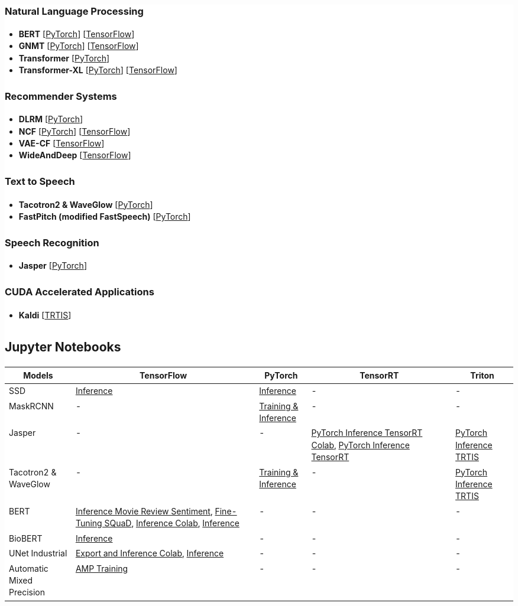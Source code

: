 ### Natural Language Processing
- __BERT__ [[PyTorch](https://github.com/NVIDIA/DeepLearningExamples/tree/master/PyTorch/LanguageModeling/BERT)] [[TensorFlow](https://github.com/NVIDIA/DeepLearningExamples/tree/master/TensorFlow/LanguageModeling/BERT)]
- __GNMT__ [[PyTorch](https://github.com/NVIDIA/DeepLearningExamples/tree/master/PyTorch/Translation/GNMT)] [[TensorFlow](https://github.com/NVIDIA/DeepLearningExamples/tree/master/TensorFlow/Translation/GNMT)]
- __Transformer__ [[PyTorch](https://github.com/NVIDIA/DeepLearningExamples/tree/master/PyTorch/Translation/Transformer)]
- __Transformer-XL__ [[PyTorch](https://github.com/NVIDIA/DeepLearningExamples/tree/master/PyTorch/LanguageModeling/Transformer-XL)] [[TensorFlow](https://github.com/NVIDIA/DeepLearningExamples/tree/master/TensorFlow/LanguageModeling/Transformer-XL)]


### Recommender Systems
- __DLRM__ [[PyTorch](https://github.com/NVIDIA/DeepLearningExamples/tree/master/PyTorch/Recommendation/DLRM)]
- __NCF__ [[PyTorch](https://github.com/NVIDIA/DeepLearningExamples/tree/master/PyTorch/Recommendation/NCF)] [[TensorFlow](https://github.com/NVIDIA/DeepLearningExamples/tree/master/TensorFlow/Recommendation/NCF)]
- __VAE-CF__ [[TensorFlow](https://github.com/NVIDIA/DeepLearningExamples/tree/master/TensorFlow/Recommendation/VAE-CF)]
- __WideAndDeep__ [[TensorFlow](https://github.com/NVIDIA/DeepLearningExamples/tree/master/TensorFlow/Recommendation/WideAndDeep)]


### Text to Speech
- __Tacotron2 & WaveGlow__ [[PyTorch](https://github.com/NVIDIA/DeepLearningExamples/tree/master/PyTorch/SpeechSynthesis/Tacotron2)]
- __FastPitch (modified FastSpeech)__ [[PyTorch](https://github.com/NVIDIA/DeepLearningExamples/tree/master/PyTorch/SpeechSynthesis/FastPitch)]

### Speech Recognition
- __Jasper__ [[PyTorch](https://github.com/NVIDIA/DeepLearningExamples/tree/master/PyTorch/SpeechRecognition/Jasper)]

### CUDA Accelerated Applications
- __Kaldi__ [[TRTIS](https://github.com/NVIDIA/DeepLearningExamples/tree/master/Kaldi/SpeechRecognition)]

## Jupyter Notebooks

|  Models | TensorFlow | PyTorch | TensorRT | Triton |  
| -------------               | ------------- | ------------- | ------------- | ------------- |
|   SSD                       |   [ Inference](https://github.com/NVIDIA/DeepLearningExamples/blob/master/TensorFlow/Detection/SSD/models/research/object_detection/object_detection_tutorial.ipynb)  |   [ Inference](https://github.com/NVIDIA/DeepLearningExamples/blob/master/PyTorch/Detection/SSD/examples/inference.ipynb)     |  -     |     -     |
|   MaskRCNN                  |   -  |   [ Training & Inference](https://github.com/NVIDIA/DeepLearningExamples/blob/master/PyTorch/Segmentation/MaskRCNN/pytorch/notebooks/pytorch_MaskRCNN_pyt_train_and_inference.ipynb)     |  -     |     -     |
|   Jasper                    |   -  |   -     |  [ PyTorch Inference TensorRT Colab](https://github.com/NVIDIA/DeepLearningExamples/blob/master/PyTorch/SpeechRecognition/Jasper/notebooks/Colab_Jasper_TRT_inference_demo.ipynb), [ PyTorch Inference TensorRT](https://github.com/NVIDIA/DeepLearningExamples/blob/master/PyTorch/SpeechRecognition/Jasper/notebooks/JasperTRT.ipynb)     |     [ PyTorch Inference TRTIS](https://github.com/NVIDIA/DeepLearningExamples/blob/master/PyTorch/SpeechRecognition/Jasper/notebooks/JasperTRTIS.ipynb)     |
|   Tacotron2 & WaveGlow      |   -  |   [ Training & Inference](https://github.com/NVIDIA/DeepLearningExamples/blob/master/PyTorch/SpeechSynthesis/Tacotron2/notebooks/Tacotron2.ipynb)     |  -     |     [ PyTorch Inference TRTIS](https://github.com/NVIDIA/DeepLearningExamples/blob/master/PyTorch/SpeechSynthesis/Tacotron2/notebooks/trtis/notebook.ipynb)     |
|   BERT                      |   [ Inference Movie Review Sentiment](https://github.com/NVIDIA/DeepLearningExamples/blob/master/TensorFlow/LanguageModeling/BERT/predicting_movie_reviews_with_bert_on_tf_hub.ipynb), [ Fine-Tuning SQuaD](https://github.com/NVIDIA/DeepLearningExamples/blob/80f9481ef8a2c61958f240618077bf89cfce78f6/TensorFlow/LanguageModeling/BERT/notebooks/bert_squad_tf_finetuning.ipynb), [ Inference Colab](https://github.com/NVIDIA/DeepLearningExamples/blob/master/TensorFlow/LanguageModeling/BERT/notebooks/bert_squad_tf_inference_colab.ipynb), [ Inference](https://github.com/NVIDIA/DeepLearningExamples/blob/80f9481ef8a2c61958f240618077bf89cfce78f6/TensorFlow/LanguageModeling/BERT/notebooks/bert_squad_tf_inference.ipynb)  |   -     |  -     |     -     |
|   BioBERT                   |   [ Inference](https://github.com/NVIDIA/DeepLearningExamples/blob/master/TensorFlow/LanguageModeling/BERT/notebooks/biobert_ner_tf_inference.ipynb)  |   -     |  -     |     -     |
|   UNet Industrial           |   [ Export and Inference Colab](https://github.com/NVIDIA/DeepLearningExamples/blob/80f9481ef8a2c61958f240618077bf89cfce78f6/TensorFlow/Segmentation/UNet_Industrial/notebooks/Colab_UNet_Industrial_TF_TFHub_export.ipynb), [ Inference](https://github.com/NVIDIA/DeepLearningExamples/blob/80f9481ef8a2c61958f240618077bf89cfce78f6/TensorFlow/Segmentation/UNet_Industrial/notebooks/Colab_UNet_Industrial_TF_TFHub_inference_demo.ipynb)  |   -     |  -     |     -     |
|   Automatic Mixed Precision |   [ AMP Training](https://github.com/NVIDIA/DeepLearningExamples/blob/80f9481ef8a2c61958f240618077bf89cfce78f6/TensorFlow/docs/amp/notebook_v1.14/auto_mixed_precision_demo_cifar10.ipynb)  |   -     |  -     |     -     |
